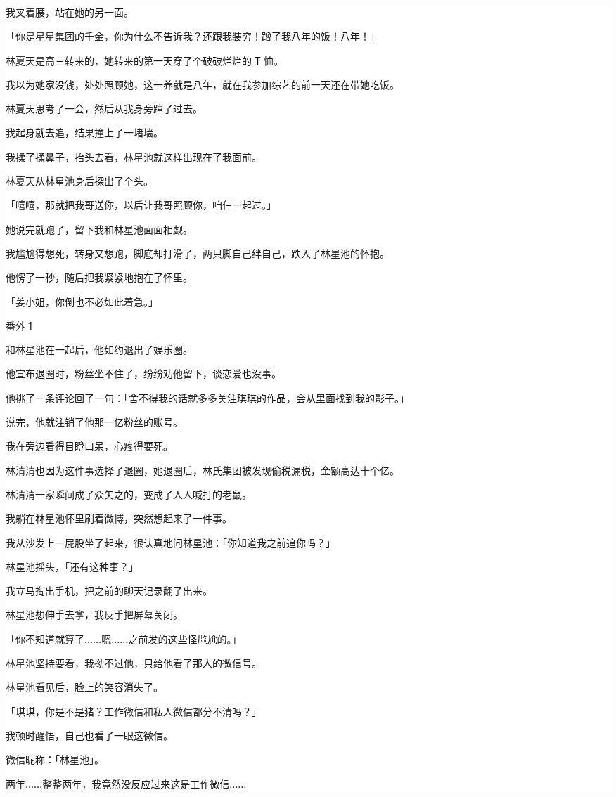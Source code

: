 我叉着腰，站在她的另一面。

「你是星星集团的千金，你为什么不告诉我？还跟我装穷！蹭了我八年的饭！八年！」

林夏天是高三转来的，她转来的第一天穿了个破破烂烂的 T 恤。

我以为她家没钱，处处照顾她，这一养就是八年，就在我参加综艺的前一天还在带她吃饭。

林夏天思考了一会，然后从我身旁蹿了过去。

我起身就去追，结果撞上了一堵墙。

我揉了揉鼻子，抬头去看，林星池就这样出现在了我面前。

林夏天从林星池身后探出了个头。

「嘻嘻，那就把我哥送你，以后让我哥照顾你，咱仨一起过。」

她说完就跑了，留下我和林星池面面相觑。

我尴尬得想死，转身又想跑，脚底却打滑了，两只脚自己绊自己，跌入了林星池的怀抱。

他愣了一秒，随后把我紧紧地抱在了怀里。

「姜小姐，你倒也不必如此着急。」

番外 1

和林星池在一起后，他如约退出了娱乐圈。

他宣布退圈时，粉丝坐不住了，纷纷劝他留下，谈恋爱也没事。

他挑了一条评论回了一句：「舍不得我的话就多多关注琪琪的作品，会从里面找到我的影子。」

说完，他就注销了他那一亿粉丝的账号。

我在旁边看得目瞪口呆，心疼得要死。

林清清也因为这件事选择了退圈，她退圈后，林氏集团被发现偷税漏税，金额高达十个亿。

林清清一家瞬间成了众矢之的，变成了人人喊打的老鼠。

我躺在林星池怀里刷着微博，突然想起来了一件事。

我从沙发上一屁股坐了起来，很认真地问林星池：「你知道我之前追你吗？」

林星池摇头，「还有这种事？」

我立马掏出手机，把之前的聊天记录翻了出来。

林星池想伸手去拿，我反手把屏幕关闭。

「你不知道就算了……嗯……之前发的这些怪尴尬的。」

林星池坚持要看，我拗不过他，只给他看了那人的微信号。

林星池看见后，脸上的笑容消失了。

「琪琪，你是不是猪？工作微信和私人微信都分不清吗？」

我顿时醒悟，自己也看了一眼这微信。

微信昵称：「林星池」。

两年……整整两年，我竟然没反应过来这是工作微信……
